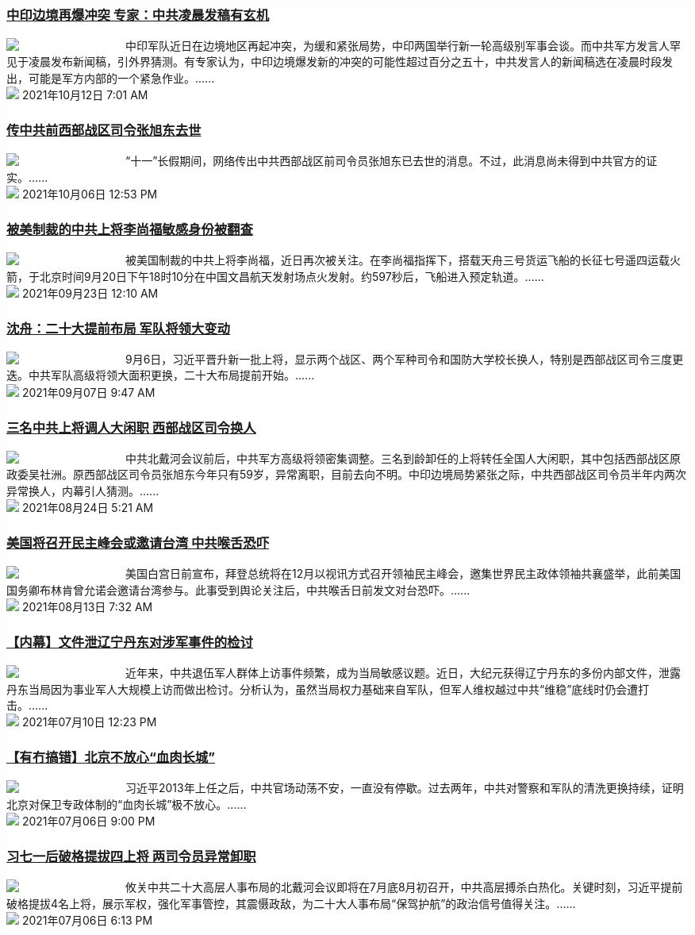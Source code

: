 <tr><td width="742"><h3><a href="https://github.com/19920513/djy/blob/master/gb/21/10/11/n13297571.md#1" target="_blank">中印边境再爆冲突 专家：中共凌晨发稿有玄机</a><br></h3><a href="https://github.com/19920513/djy/blob/master/gb/21/10/11/n13297571.md#1" target="_blank"><img width="150" src="https://i.epochtimes.com/assets/uploads/2020/06/GettyImages-82119071-150x120.jpg" align ="left"></a>中印军队近日在边境地区再起冲突，为缓和紧张局势，中印两国举行新一轮高级别军事会谈。而中共军方发言人罕见于凌晨发布新闻稿，引外界猜测。有专家认为，中印边境爆发新的冲突的可能性超过百分之五十，中共发言人的新闻稿选在凌晨时段发出，可能是军方内部的一个紧急作业。......<br><img align="bottom" src="https://www.epochtimes.com/assets/themes/djy/images/time.gif"> 2021年10月12日 7:01 AM							</td></tr>
<tr><td width="742"><h3><a href="https://github.com/19920513/djy/blob/master/gb/21/10/6/n13284393.md#1" target="_blank">传中共前西部战区司令张旭东去世</a><br></h3><a href="https://github.com/19920513/djy/blob/master/gb/21/10/6/n13284393.md#1" target="_blank"><img width="150" src="https://i.epochtimes.com/assets/uploads/2021/10/id13284418-2-beijing-GettyImages-163062261-150x120.jpg" align ="left"></a>“十一”长假期间，网络传出中共西部战区前司令员张旭东已去世的消息。不过，此消息尚未得到中共官方的证实。......<br><img align="bottom" src="https://www.epochtimes.com/assets/themes/djy/images/time.gif"> 2021年10月06日 12:53 PM							</td></tr>
<tr><td width="742"><h3><a href="https://github.com/19920513/djy/blob/master/gb/21/9/22/n13253354.md#1" target="_blank">被美制裁的中共上将李尚福敏感身份被翻查</a><br></h3><a href="https://github.com/19920513/djy/blob/master/gb/21/9/22/n13253354.md#1" target="_blank"><img width="150" src="https://i.epochtimes.com/assets/uploads/2021/09/id13253365-fc8c0be3a0dc9cc6d9787e105bdc0708-600x379-1@1200x1200-150x120.jpeg" align ="left"></a>被美国制裁的中共上将李尚福，近日再次被关注。在李尚福指挥下，搭载天舟三号货运飞船的长征七号遥四运载火箭，于北京时间9月20日下午18时10分在中国文昌航天发射场点火发射。约597秒后，飞船进入预定轨道。......<br><img align="bottom" src="https://www.epochtimes.com/assets/themes/djy/images/time.gif"> 2021年09月23日 12:10 AM							</td></tr>
<tr><td width="742"><h3><a href="https://github.com/19920513/djy/blob/master/gb/21/9/6/n13215036.md#1" target="_blank">沈舟：二十大提前布局 军队将领大变动</a><br></h3><a href="https://github.com/19920513/djy/blob/master/gb/21/9/6/n13215036.md#1" target="_blank"><img width="150" src="https://i.epochtimes.com/assets/uploads/2021/09/id13217530-Xi-Jinping-promote-military-generals_20210906-600x400-1-150x120.jpg" align ="left"></a>9月6日，习近平晋升新一批上将，显示两个战区、两个军种司令和国防大学校长换人，特别是西部战区司令三度更迭。中共军队高级将领大面积更换，二十大布局提前开始。......<br><img align="bottom" src="https://www.epochtimes.com/assets/themes/djy/images/time.gif"> 2021年09月07日 9:47 AM							</td></tr>
<tr><td width="742"><h3><a href="https://github.com/19920513/djy/blob/master/gb/21/8/23/n13182845.md#1" target="_blank">三名中共上将调人大闲职 西部战区司令换人</a><br></h3><a href="https://github.com/19920513/djy/blob/master/gb/21/8/23/n13182845.md#1" target="_blank"><img width="150" src="https://i.epochtimes.com/assets/uploads/2021/08/id13182848-000_1EN4AD-150x120.jpg" align ="left"></a>中共北戴河会议前后，中共军方高级将领密集调整。三名到龄卸任的上将转任全国人大闲职，其中包括西部战区原政委吴社洲。原西部战区司令员张旭东今年只有59岁，异常离职，目前去向不明。中印边境局势紧张之际，中共西部战区司令员半年内两次异常换人，内幕引人猜测。......<br><img align="bottom" src="https://www.epochtimes.com/assets/themes/djy/images/time.gif"> 2021年08月24日 5:21 AM							</td></tr>
<tr><td width="742"><h3><a href="https://github.com/19920513/djy/blob/master/gb/21/8/12/n13158477.md#1" target="_blank">美国将召开民主峰会或邀请台湾 中共喉舌恐吓</a><br></h3><a href="https://github.com/19920513/djy/blob/master/gb/21/8/12/n13158477.md#1" target="_blank"><img width="150" src="https://i.epochtimes.com/assets/uploads/2021/08/id13158613-GettyImages-1228646759-150x120.jpg" align ="left"></a>美国白宫日前宣布，拜登总统将在12月以视讯方式召开领袖民主峰会，邀集世界民主政体领袖共襄盛举，此前美国国务卿布林肯曾允诺会邀请台湾参与。此事受到舆论关注后，中共喉舌日前发文对台恐吓。......<br><img align="bottom" src="https://www.epochtimes.com/assets/themes/djy/images/time.gif"> 2021年08月13日 7:32 AM							</td></tr>
<tr><td width="742"><h3><a href="https://github.com/19920513/djy/blob/master/gb/21/7/8/n13076558.md#1" target="_blank">【内幕】文件泄辽宁丹东对涉军事件的检讨</a><br></h3><a href="https://github.com/19920513/djy/blob/master/gb/21/7/8/n13076558.md#1" target="_blank"><img width="150" src="https://i.epochtimes.com/assets/uploads/2021/07/id13077884-2-beijing-GettyImages-163062261-150x120.jpg" align ="left"></a>近年来，中共退伍军人群体上访事件频繁，成为当局敏感议题。近日，大纪元获得辽宁丹东的多份内部文件，泄露丹东当局因为事业军人大规模上访而做出检讨。分析认为，虽然当局权力基础来自军队，但军人维权越过中共“维稳”底线时仍会遭打击。......<br><img align="bottom" src="https://www.epochtimes.com/assets/themes/djy/images/time.gif"> 2021年07月10日 12:23 PM							</td></tr>
<tr><td width="742"><h3><a href="https://github.com/19920513/djy/blob/master/gb/21/7/6/n13070813.md#1" target="_blank">【有冇搞错】北京不放心“血肉长城”</a><br></h3><a href="https://github.com/19920513/djy/blob/master/gb/21/7/6/n13070813.md#1" target="_blank"><img width="150" src="https://i.epochtimes.com/assets/uploads/2021/07/id13071296-6480f159ed70128cfc2751d51e450d86-150x120.jpg" align ="left"></a>习近平2013年上任之后，中共官场动荡不安，一直没有停歇。过去两年，中共对警察和军队的清洗更换持续，证明北京对保卫专政体制的“血肉长城”极不放心。......<br><img align="bottom" src="https://www.epochtimes.com/assets/themes/djy/images/time.gif"> 2021年07月06日 9:00 PM							</td></tr>
<tr><td width="742"><h3><a href="https://github.com/19920513/djy/blob/master/gb/21/7/6/n13071237.md#1" target="_blank">习七一后破格提拔四上将 两司令员异常卸职</a><br></h3><a href="https://github.com/19920513/djy/blob/master/gb/21/7/6/n13071237.md#1" target="_blank"><img width="150" src="https://i.epochtimes.com/assets/uploads/2021/07/id13071247-GettyImages-590014942-150x120.jpg" align ="left"></a>攸关中共二十大高层人事布局的北戴河会议即将在7月底8月初召开，中共高层搏杀白热化。关键时刻，习近平提前破格提拔4名上将，展示军权，强化军事管控，其震慑政敌，为二十大人事布局“保驾护航”的政治信号值得关注。......<br><img align="bottom" src="https://www.epochtimes.com/assets/themes/djy/images/time.gif"> 2021年07月06日 6:13 PM							</td></tr>